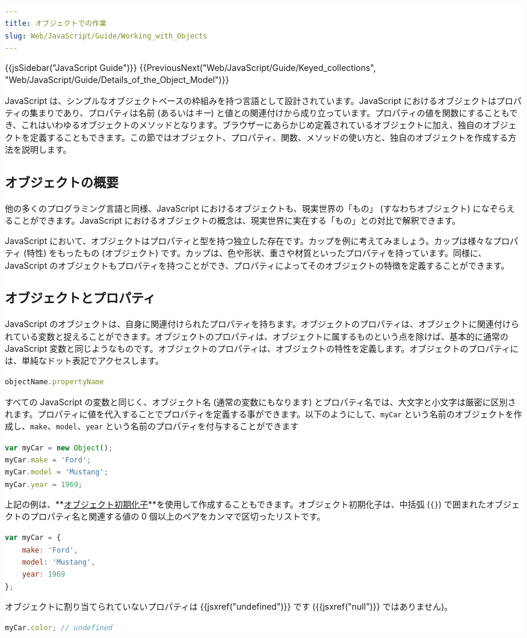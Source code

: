 ```yaml
---
title: オブジェクトでの作業
slug: Web/JavaScript/Guide/Working_with_Objects
---
```


{{jsSidebar("JavaScript Guide")}} {{PreviousNext("Web/JavaScript/Guide/Keyed_collections", "Web/JavaScript/Guide/Details_of_the_Object_Model")}}

JavaScript は、シンプルなオブジェクトベースの枠組みを持つ言語として設計されています。JavaScript におけるオブジェクトはプロパティの集まりであり、プロパティは名前 (あるいは*キー*) と値との関連付けから成り立っています。プロパティの値を関数にすることもでき、これはいわゆるオブジェクトのメソッドとなります。ブラウザーにあらかじめ定義されているオブジェクトに加え、独自のオブジェクトを定義することもできます。この節ではオブジェクト、プロパティ、関数、メソッドの使い方と、独自のオブジェクトを作成する方法を説明します。

## オブジェクトの概要

他の多くのプログラミング言語と同様、JavaScript におけるオブジェクトも、現実世界の「もの」 (すなわちオブジェクト) になぞらえることができます。JavaScript におけるオブジェクトの概念は、現実世界に実在する「もの」との対比で解釈できます。

JavaScript において、オブジェクトはプロパティと型を持つ独立した存在です。カップを例に考えてみましょう。カップは様々なプロパティ (特性) をもったもの (オブジェクト) です。カップは、色や形状、重さや材質といったプロパティを持っています。同様に、JavaScript のオブジェクトもプロパティを持つことができ、プロパティによってそのオブジェクトの特徴を定義することができます。

## オブジェクトとプロパティ

JavaScript のオブジェクトは、自身に関連付けられたプロパティを持ちます。オブジェクトのプロパティは、オブジェクトに関連付けられている変数と捉えることができます。オブジェクトのプロパティは、オブジェクトに属するものという点を除けば、基本的に通常の JavaScript 変数と同じようなものです。オブジェクトのプロパティは、オブジェクトの特性を定義します。オブジェクトのプロパティには、単純なドット表記でアクセスします。

```js
objectName.propertyName
```

すべての JavaScript の変数と同じく、オブジェクト名 (通常の変数にもなります) とプロパティ名では、大文字と小文字は厳密に区別されます。プロパティに値を代入することでプロパティを定義する事ができます。以下のようにして、`myCar` という名前のオブジェクトを作成し、`make`、`model`、`year` という名前のプロパティを付与することができます

```js
var myCar = new Object();
myCar.make = 'Ford';
myCar.model = 'Mustang';
myCar.year = 1969;
```

上記の例は、**[オブジェクト初期化子](/ja/docs/Web/JavaScript/Guide/Working_with_Objects#Object_initializers)**を使用して作成することもできます。オブジェクト初期化子は、中括弧 (`{}`) で囲まれたオブジェクトのプロパティ名と関連する値の 0 個以上のペアをカンマで区切ったリストです。

```js
var myCar = {
    make: 'Ford',
    model: 'Mustang',
    year: 1969
};
```

オブジェクトに割り当てられていないプロパティは {{jsxref("undefined")}} です ({{jsxref("null")}} ではありません)。

```js
myCar.color; // undefined
```
